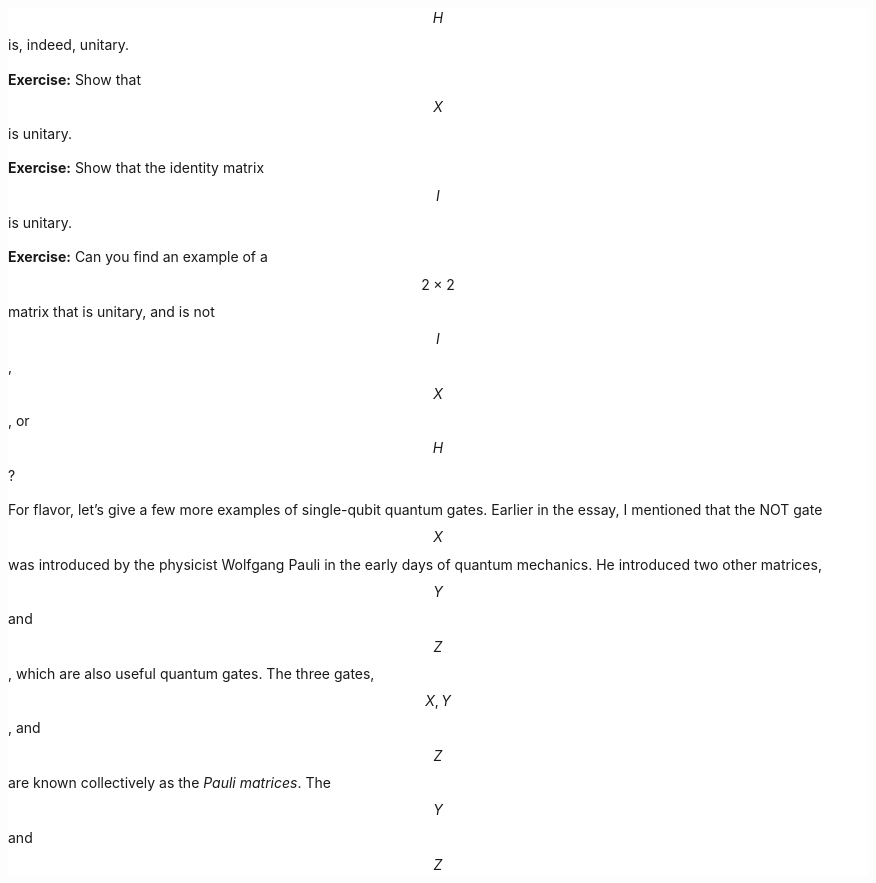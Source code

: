 $$
H
$$
 is, indeed, unitary.

**Exercise:** Show that 
$$
X
$$
 is unitary.

**Exercise:** Show that the identity matrix 
$$
I
$$
 is unitary.

**Exercise:** Can you find an example of a 
$$
2 \times 2
$$
 matrix that is unitary, and is not 
$$
I
$$
, 
$$
X
$$
, or 
$$
H
$$
?

For flavor, let’s give a few more examples of single-qubit quantum gates. Earlier in the essay, I mentioned that the NOT gate 
$$
X
$$
 was introduced by the physicist Wolfgang Pauli in the early days of quantum mechanics. He introduced two other matrices, 
$$
Y
$$
 and 
$$
Z
$$
, which are also useful quantum gates. The three gates, 
$$
X, Y
$$
, and 
$$
Z
$$
 are known collectively as the *Pauli matrices*. The 
$$
Y
$$
 and 
$$
Z
$$